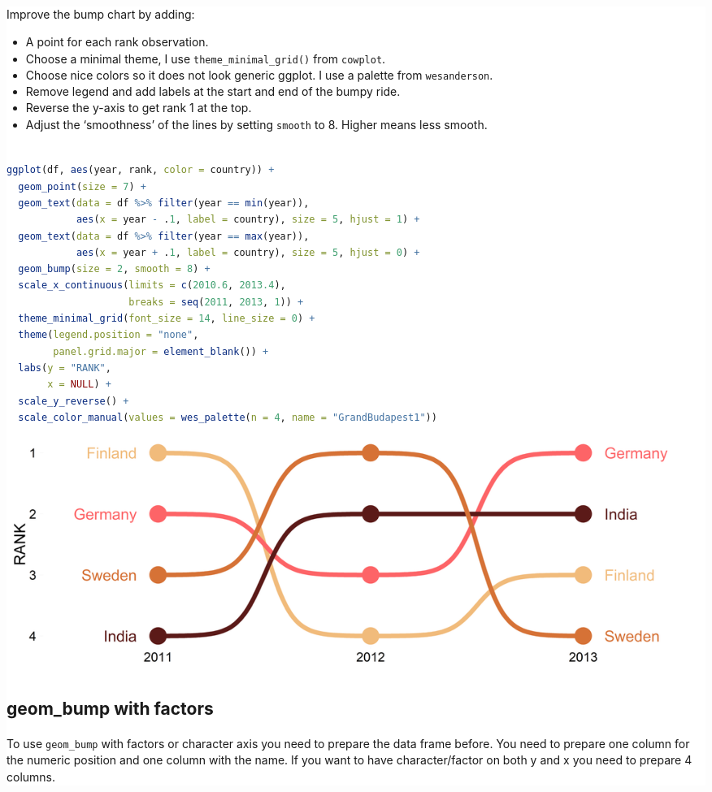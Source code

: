 Improve the bump chart by adding:

  - A point for each rank observation.
  - Choose a minimal theme, I use `theme_minimal_grid()` from `cowplot`.
  - Choose nice colors so it does not look generic ggplot. I use a
    palette from `wesanderson`.
  - Remove legend and add labels at the start and end of the bumpy ride.
  - Reverse the y-axis to get rank 1 at the top.
  - Adjust the ‘smoothness’ of the lines by setting `smooth` to 8.
    Higher means less smooth.



``` r

ggplot(df, aes(year, rank, color = country)) +
  geom_point(size = 7) +
  geom_text(data = df %>% filter(year == min(year)),
            aes(x = year - .1, label = country), size = 5, hjust = 1) +
  geom_text(data = df %>% filter(year == max(year)),
            aes(x = year + .1, label = country), size = 5, hjust = 0) +
  geom_bump(size = 2, smooth = 8) +
  scale_x_continuous(limits = c(2010.6, 2013.4),
                     breaks = seq(2011, 2013, 1)) +
  theme_minimal_grid(font_size = 14, line_size = 0) +
  theme(legend.position = "none",
        panel.grid.major = element_blank()) +
  labs(y = "RANK",
       x = NULL) +
  scale_y_reverse() +
  scale_color_manual(values = wes_palette(n = 4, name = "GrandBudapest1"))
```

<img src="man/figures/README-unnamed-chunk-3-1.png" width="100%" />

## geom\_bump with factors

To use `geom_bump` with factors or character axis you need to prepare
the data frame before. You need to prepare one column for the numeric
position and one column with the name. If you want to have
character/factor on both y and x you need to prepare 4 columns.
